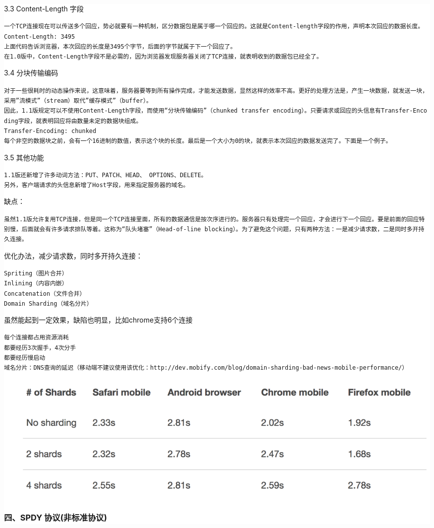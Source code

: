 3.3 Content-Length 字段

    一个TCP连接现在可以传送多个回应，势必就要有一种机制，区分数据包是属于哪一个回应的。这就是Content-length字段的作用，声明本次回应的数据长度。
    Content-Length: 3495
    上面代码告诉浏览器，本次回应的长度是3495个字节，后面的字节就属于下一个回应了。
    在1.0版中，Content-Length字段不是必需的，因为浏览器发现服务器关闭了TCP连接，就表明收到的数据包已经全了。

3.4 分块传输编码

    对于一些很耗时的动态操作来说，这意味着，服务器要等到所有操作完成，才能发送数据，显然这样的效率不高。更好的处理方法是，产生一块数据，就发送一块，采用”流模式”（stream）取代”缓存模式”（buffer）。
    因此，1.1版规定可以不使用Content-Length字段，而使用“分块传输编码”（chunked transfer encoding）。只要请求或回应的头信息有Transfer-Encoding字段，就表明回应将由数量未定的数据块组成。
    Transfer-Encoding: chunked
    每个非空的数据块之前，会有一个16进制的数值，表示这个块的长度。最后是一个大小为0的块，就表示本次回应的数据发送完了。下面是一个例子。

3.5 其他功能

    1.1版还新增了许多动词方法：PUT、PATCH、HEAD、 OPTIONS、DELETE。
    另外，客户端请求的头信息新增了Host字段，用来指定服务器的域名。

缺点：

    虽然1.1版允许复用TCP连接，但是同一个TCP连接里面，所有的数据通信是按次序进行的。服务器只有处理完一个回应，才会进行下一个回应。要是前面的回应特别慢，后面就会有许多请求排队等着。这称为“队头堵塞”（Head-of-line blocking）。为了避免这个问题，只有两种方法：一是减少请求数，二是同时多开持久连接。

优化办法，减少请求数，同时多开持久连接：

    Spriting（图片合并）
    Inlining（内容内嵌）
    Concatenation（文件合并）
    Domain Sharding（域名分片）

虽然能起到一定效果，缺陷也明显，比如chrome支持6个连接
    
    每个连接都占用资源消耗
    都要经历3次握手，4次分手
    都要经历慢启动
    域名分片：DNS查询的延迟（移动端不建议使用该优化：http://dev.mobify.com/blog/domain-sharding-bad-news-mobile-performance/）

![](images/QQ20170727-081237@2x.png)


### 四、SPDY 协议(非标准协议)
